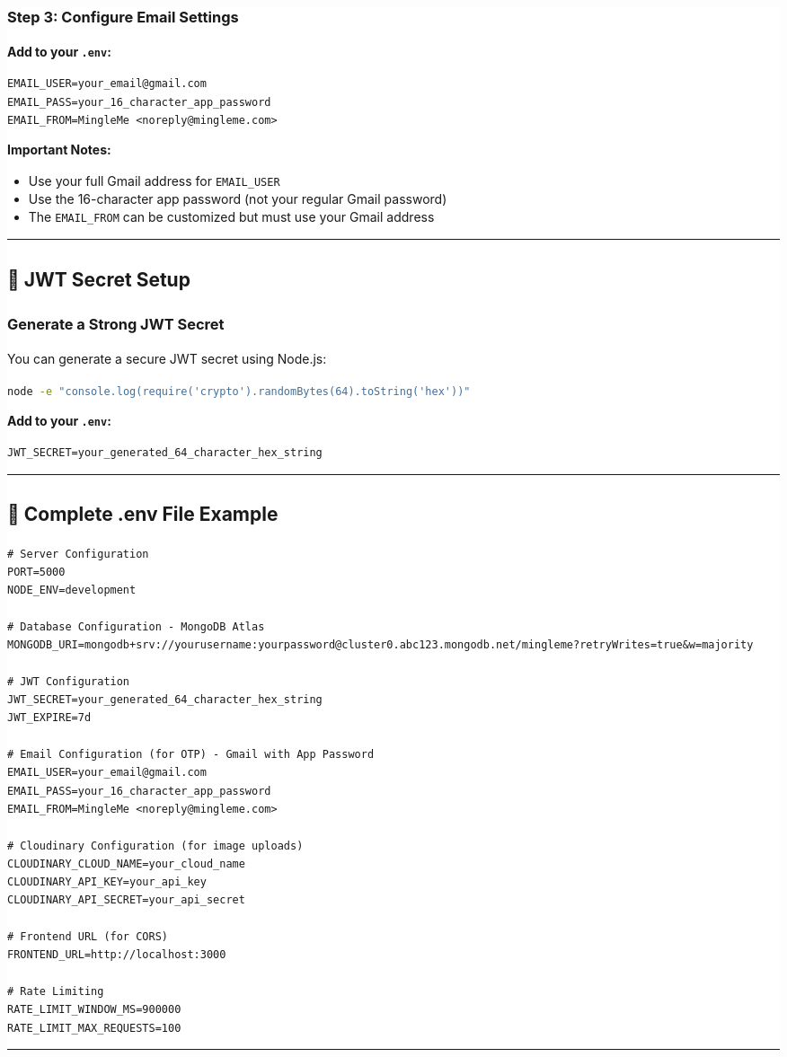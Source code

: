 ### Step 3: Configure Email Settings
**Add to your `.env`:**
```env
EMAIL_USER=your_email@gmail.com
EMAIL_PASS=your_16_character_app_password
EMAIL_FROM=MingleMe <noreply@mingleme.com>
```

**Important Notes:**
- Use your full Gmail address for `EMAIL_USER`
- Use the 16-character app password (not your regular Gmail password)
- The `EMAIL_FROM` can be customized but must use your Gmail address

---

## 🔐 JWT Secret Setup

### Generate a Strong JWT Secret
You can generate a secure JWT secret using Node.js:

```bash
node -e "console.log(require('crypto').randomBytes(64).toString('hex'))"
```

**Add to your `.env`:**
```env
JWT_SECRET=your_generated_64_character_hex_string
```

---

## 📝 Complete .env File Example

```env
# Server Configuration
PORT=5000
NODE_ENV=development

# Database Configuration - MongoDB Atlas
MONGODB_URI=mongodb+srv://yourusername:yourpassword@cluster0.abc123.mongodb.net/mingleme?retryWrites=true&w=majority

# JWT Configuration
JWT_SECRET=your_generated_64_character_hex_string
JWT_EXPIRE=7d

# Email Configuration (for OTP) - Gmail with App Password
EMAIL_USER=your_email@gmail.com
EMAIL_PASS=your_16_character_app_password
EMAIL_FROM=MingleMe <noreply@mingleme.com>

# Cloudinary Configuration (for image uploads)
CLOUDINARY_CLOUD_NAME=your_cloud_name
CLOUDINARY_API_KEY=your_api_key
CLOUDINARY_API_SECRET=your_api_secret

# Frontend URL (for CORS)
FRONTEND_URL=http://localhost:3000

# Rate Limiting
RATE_LIMIT_WINDOW_MS=900000
RATE_LIMIT_MAX_REQUESTS=100
```

---